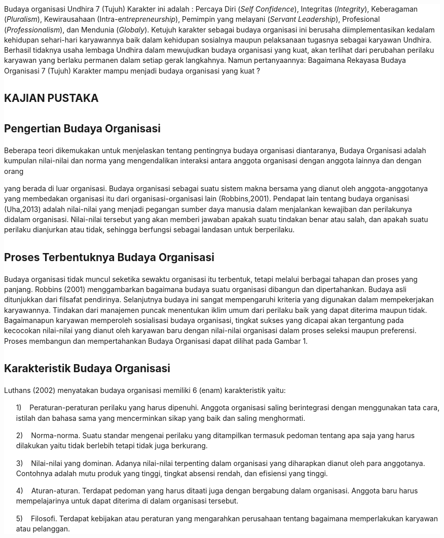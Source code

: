 <p><span class="font3">Budaya organisasi Undhira 7 (Tujuh) Karakter ini adalah : Percaya Diri (</span><span class="font3" style="font-style:italic;">Self Confidence</span><span class="font3">), Integritas (</span><span class="font3" style="font-style:italic;">Integrity</span><span class="font3">), Keberagaman (</span><span class="font3" style="font-style:italic;">Pluralism</span><span class="font3">), Kewirausahaan (Intra-e</span><span class="font3" style="font-style:italic;">ntrepreneurship</span><span class="font3">), Pemimpin yang melayani (</span><span class="font3" style="font-style:italic;">Servant Leadership</span><span class="font3">), Profesional (</span><span class="font3" style="font-style:italic;">Professionalism</span><span class="font3">), dan Mendunia (</span><span class="font3" style="font-style:italic;">Globaly</span><span class="font3">). Ketujuh karakter sebagai budaya organisasi ini berusaha diimplementasikan kedalam kehidupan sehari-hari karyawannya baik dalam kehidupan sosialnya maupun pelaksanaan tugasnya sebagai karyawan Undhira. Berhasil tidaknya usaha lembaga Undhira dalam mewujudkan budaya organisasi yang kuat, akan terlihat dari perubahan perilaku karyawan yang berlaku permanen dalam setiap gerak langkahnya. Namun pertanyaannya: Bagaimana Rekayasa Budaya Organisasi 7 (Tujuh) Karakter mampu menjadi budaya organisasi yang kuat ?</span></p>
<h2><a name="bookmark4"></a><span class="font3" style="font-weight:bold;"><a name="bookmark5"></a>KAJIAN PUSTAKA</span></h2>
<h2><a name="bookmark6"></a><span class="font3" style="font-weight:bold;"><a name="bookmark7"></a>Pengertian Budaya Organisasi</span></h2>
<p><span class="font3">Beberapa teori dikemukakan untuk menjelaskan tentang pentingnya budaya organisasi diantaranya, Budaya Organisasi adalah kumpulan nilai-nilai dan norma yang mengendalikan interaksi antara anggota organisasi dengan anggota lainnya dan dengan orang</span></p>
<p><span class="font3">yang berada di luar organisasi. Budaya organisasi sebagai suatu sistem makna bersama yang dianut oleh anggota-anggotanya yang membedakan organisasi itu dari organisasi-organisasi lain (Robbins,2001). Pendapat lain tentang budaya organisasi (Uha,2013) adalah nilai-nilai yang menjadi pegangan sumber daya manusia dalam menjalankan kewajiban dan perilakunya didalam organisasi. Nilai-nilai tersebut yang akan memberi jawaban apakah suatu tindakan benar atau salah, dan apakah suatu perilaku dianjurkan atau tidak, sehingga berfungsi sebagai landasan untuk berperilaku.</span></p>
<h2><a name="bookmark8"></a><span class="font3" style="font-weight:bold;"><a name="bookmark9"></a>Proses Terbentuknya Budaya Organisasi</span></h2>
<p><span class="font3">Budaya organisasi tidak muncul seketika sewaktu organisasi itu terbentuk, tetapi melalui berbagai tahapan dan proses yang panjang. Robbins (2001) menggambarkan bagaimana budaya suatu organisasi dibangun dan dipertahankan. Budaya asli ditunjukkan dari filsafat pendirinya. Selanjutnya budaya ini sangat mempengaruhi kriteria yang digunakan dalam mempekerjakan karyawannya. Tindakan dari manajemen puncak menentukan iklim umum dari perilaku baik yang dapat diterima maupun tidak. Bagaimanapun karyawan memperoleh sosialisasi budaya organisasi, tingkat sukses yang dicapai akan tergantung pada kecocokan nilai-nilai yang dianut oleh karyawan baru dengan nilai-nilai organisasi dalam proses seleksi maupun preferensi. Proses membangun dan mempertahankan Budaya Organisasi dapat dilihat pada Gambar 1.</span></p>
<h2><a name="bookmark10"></a><span class="font3" style="font-weight:bold;"><a name="bookmark11"></a>Karakteristik Budaya Organisasi</span></h2>
<p><span class="font3">Luthans (2002) menyatakan budaya organisasi memiliki 6 (enam) karakteristik yaitu:</span></p>
<ul style="list-style:none;"><li>
<p><span class="font3">1) &nbsp;&nbsp;&nbsp;Peraturan-peraturan perilaku yang harus dipenuhi. Anggota organisasi saling berintegrasi dengan menggunakan tata cara, istilah dan bahasa sama yang mencerminkan sikap yang baik dan saling menghormati.</span></p></li>
<li>
<p><span class="font3">2) &nbsp;&nbsp;&nbsp;Norma-norma. Suatu standar mengenai perilaku yang ditampilkan termasuk pedoman tentang apa saja yang harus dilakukan yaitu tidak berlebih tetapi tidak juga berkurang.</span></p></li>
<li>
<p><span class="font3">3) &nbsp;&nbsp;&nbsp;Nilai-nilai yang dominan. Adanya nilai-nilai terpenting dalam organisasi yang diharapkan dianut oleh para anggotanya. Contohnya adalah mutu produk yang tinggi, tingkat absensi rendah, dan efisiensi yang tinggi.</span></p></li>
<li>
<p><span class="font3">4) &nbsp;&nbsp;&nbsp;Aturan-aturan. Terdapat pedoman yang harus ditaati juga dengan bergabung dalam organisasi. Anggota baru harus mempelajarinya untuk dapat diterima di dalam organisasi tersebut.</span></p></li>
<li>
<p><span class="font3">5) &nbsp;&nbsp;&nbsp;Filosofi. Terdapat kebijakan atau peraturan yang mengarahkan perusahaan tentang bagaimana memperlakukan karyawan atau pelanggan.</span></p></li>
<li>